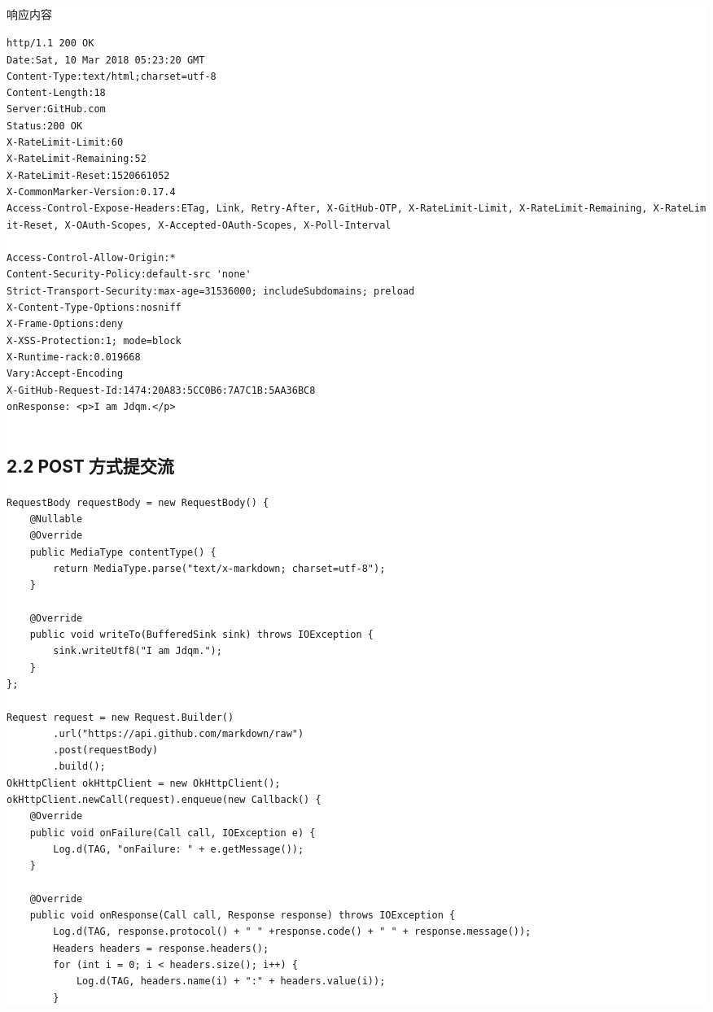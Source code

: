 响应内容

```
http/1.1 200 OK 
Date:Sat, 10 Mar 2018 05:23:20 GMT 
Content-Type:text/html;charset=utf-8
Content-Length:18
Server:GitHub.com 
Status:200 OK 
X-RateLimit-Limit:60
X-RateLimit-Remaining:52
X-RateLimit-Reset:1520661052
X-CommonMarker-Version:0.17.4
Access-Control-Expose-Headers:ETag, Link, Retry-After, X-GitHub-OTP, X-RateLimit-Limit, X-RateLimit-Remaining, X-RateLimit-Reset, X-OAuth-Scopes, X-Accepted-OAuth-Scopes, X-Poll-Interval

Access-Control-Allow-Origin:*
Content-Security-Policy:default-src 'none'
Strict-Transport-Security:max-age=31536000; includeSubdomains; preload 
X-Content-Type-Options:nosniff 
X-Frame-Options:deny 
X-XSS-Protection:1; mode=block 
X-Runtime-rack:0.019668
Vary:Accept-Encoding 
X-GitHub-Request-Id:1474:20A83:5CC0B6:7A7C1B:5AA36BC8 
onResponse: <p>I am Jdqm.</p>


```

2.2 POST 方式提交流
--------------

```
RequestBody requestBody = new RequestBody() {
    @Nullable
    @Override
    public MediaType contentType() {
        return MediaType.parse("text/x-markdown; charset=utf-8");
    }

    @Override
    public void writeTo(BufferedSink sink) throws IOException {
        sink.writeUtf8("I am Jdqm.");
    }
};

Request request = new Request.Builder()
        .url("https://api.github.com/markdown/raw")
        .post(requestBody)
        .build();
OkHttpClient okHttpClient = new OkHttpClient();
okHttpClient.newCall(request).enqueue(new Callback() {
    @Override
    public void onFailure(Call call, IOException e) {
        Log.d(TAG, "onFailure: " + e.getMessage());
    }

    @Override
    public void onResponse(Call call, Response response) throws IOException {
        Log.d(TAG, response.protocol() + " " +response.code() + " " + response.message());
        Headers headers = response.headers();
        for (int i = 0; i < headers.size(); i++) {
            Log.d(TAG, headers.name(i) + ":" + headers.value(i));
        }
```